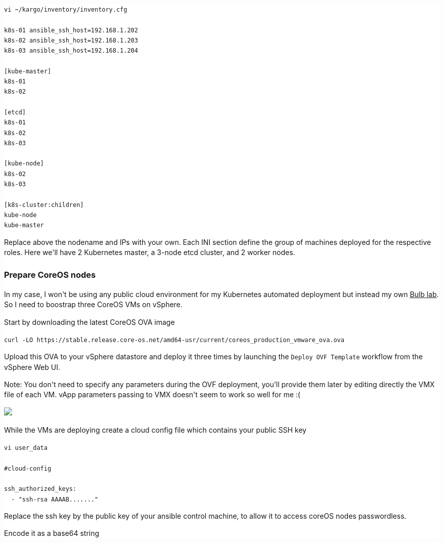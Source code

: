     vi ~/kargo/inventory/inventory.cfg

    k8s-01 ansible_ssh_host=192.168.1.202
    k8s-02 ansible_ssh_host=192.168.1.203
    k8s-03 ansible_ssh_host=192.168.1.204
    
    [kube-master]
    k8s-01
    k8s-02
    
    [etcd]
    k8s-01
    k8s-02
    k8s-03
    
    [kube-node]
    k8s-02
    k8s-03
    
    [k8s-cluster:children]
    kube-node
    kube-master

Replace above the nodename and IPs with your own. Each INI section define the group of machines deployed for the respective roles. Here we'll have 2 Kubernetes master, a 3-node etcd cluster, and 2 worker nodes.

### Prepare CoreOS nodes

In my case, I won't be using any public cloud environment for my Kubernetes automated deployment but instead my own [Bulb lab](/2014/11/bulb/). So I need to boostrap three CoreOS VMs on vSphere.

Start by downloading the latest CoreOS OVA image 

    curl -LO https://stable.release.core-os.net/amd64-usr/current/coreos_production_vmware_ova.ova

Upload this OVA to your vSphere datastore and deploy it three times by launching the `Deploy OVF Template` workflow from the vSphere Web UI.

Note: You don't need to specify any parameters during the OVF deployment, you'll provide them later by editing directly the VMX file of each VM. vApp parameters passing to VMX doesn't seem to work so well for me :(

![][kargo-deploy-ovf]

While the VMs are deploying create a cloud config file which contains your public SSH key

    vi user_data

    #cloud-config

    ssh_authorized_keys:
      - "ssh-rsa AAAAB......."

Replace the ssh key by the public key of your ansible control machine, to allow it to access coreOS nodes passwordless.

Encode it as a base64 string


[kargo-kubespray-logo]: /images/posts/kargo-kubespray-logo.png
[kargo-deploy-ovf]: /images/posts/kargo-deploy-ovf.png
[kargo-kubernetes-dashboard]: /images/posts/kargo-kubernetes-dashboard.png
